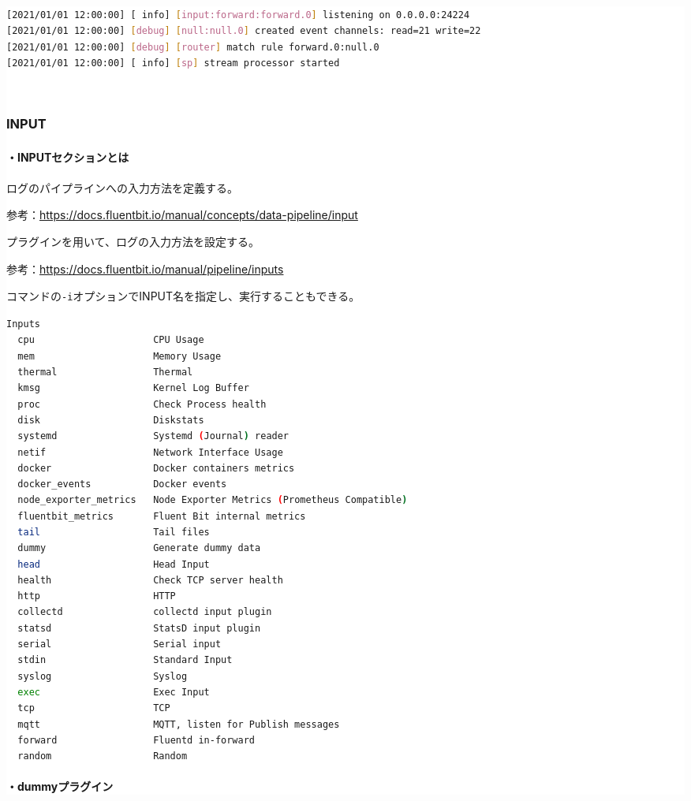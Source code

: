 ```bash
[2021/01/01 12:00:00] [ info] [input:forward:forward.0] listening on 0.0.0.0:24224
[2021/01/01 12:00:00] [debug] [null:null.0] created event channels: read=21 write=22
[2021/01/01 12:00:00] [debug] [router] match rule forward.0:null.0
[2021/01/01 12:00:00] [ info] [sp] stream processor started
```

<br>

### INPUT

#### ・INPUTセクションとは

ログのパイプラインへの入力方法を定義する。

参考：https://docs.fluentbit.io/manual/concepts/data-pipeline/input

プラグインを用いて、ログの入力方法を設定する。

参考：https://docs.fluentbit.io/manual/pipeline/inputs

コマンドの```-i```オプションでINPUT名を指定し、実行することもできる。

```bash
Inputs
  cpu                     CPU Usage
  mem                     Memory Usage
  thermal                 Thermal
  kmsg                    Kernel Log Buffer
  proc                    Check Process health
  disk                    Diskstats
  systemd                 Systemd (Journal) reader
  netif                   Network Interface Usage
  docker                  Docker containers metrics
  docker_events           Docker events
  node_exporter_metrics   Node Exporter Metrics (Prometheus Compatible)
  fluentbit_metrics       Fluent Bit internal metrics
  tail                    Tail files
  dummy                   Generate dummy data
  head                    Head Input
  health                  Check TCP server health
  http                    HTTP
  collectd                collectd input plugin
  statsd                  StatsD input plugin
  serial                  Serial input
  stdin                   Standard Input
  syslog                  Syslog
  exec                    Exec Input
  tcp                     TCP
  mqtt                    MQTT, listen for Publish messages
  forward                 Fluentd in-forward
  random                  Random
```

#### ・dummyプラグイン
